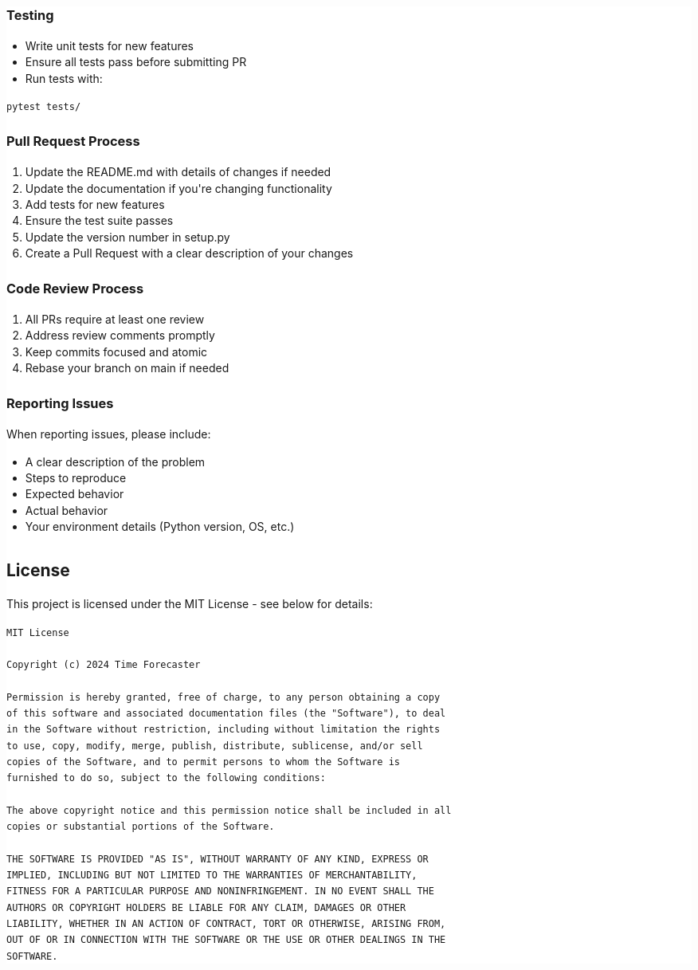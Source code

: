 ### Testing

- Write unit tests for new features
- Ensure all tests pass before submitting PR
- Run tests with:
```bash
pytest tests/
```

### Pull Request Process

1. Update the README.md with details of changes if needed
2. Update the documentation if you're changing functionality
3. Add tests for new features
4. Ensure the test suite passes
5. Update the version number in setup.py
6. Create a Pull Request with a clear description of your changes

### Code Review Process

1. All PRs require at least one review
2. Address review comments promptly
3. Keep commits focused and atomic
4. Rebase your branch on main if needed

### Reporting Issues

When reporting issues, please include:
- A clear description of the problem
- Steps to reproduce
- Expected behavior
- Actual behavior
- Your environment details (Python version, OS, etc.)

## License

This project is licensed under the MIT License - see below for details:

```
MIT License

Copyright (c) 2024 Time Forecaster

Permission is hereby granted, free of charge, to any person obtaining a copy
of this software and associated documentation files (the "Software"), to deal
in the Software without restriction, including without limitation the rights
to use, copy, modify, merge, publish, distribute, sublicense, and/or sell
copies of the Software, and to permit persons to whom the Software is
furnished to do so, subject to the following conditions:

The above copyright notice and this permission notice shall be included in all
copies or substantial portions of the Software.

THE SOFTWARE IS PROVIDED "AS IS", WITHOUT WARRANTY OF ANY KIND, EXPRESS OR
IMPLIED, INCLUDING BUT NOT LIMITED TO THE WARRANTIES OF MERCHANTABILITY,
FITNESS FOR A PARTICULAR PURPOSE AND NONINFRINGEMENT. IN NO EVENT SHALL THE
AUTHORS OR COPYRIGHT HOLDERS BE LIABLE FOR ANY CLAIM, DAMAGES OR OTHER
LIABILITY, WHETHER IN AN ACTION OF CONTRACT, TORT OR OTHERWISE, ARISING FROM,
OUT OF OR IN CONNECTION WITH THE SOFTWARE OR THE USE OR OTHER DEALINGS IN THE
SOFTWARE.
```
